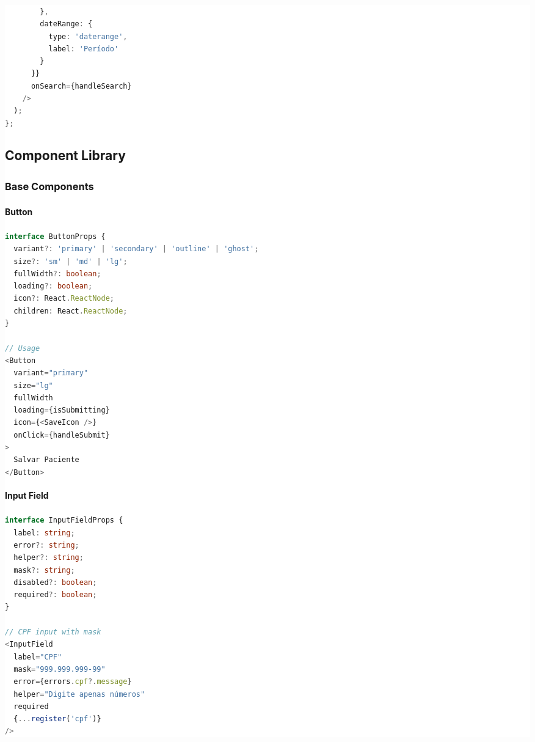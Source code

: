```typescript
        },
        dateRange: {
          type: 'daterange',
          label: 'Período'
        }
      }}
      onSearch={handleSearch}
    />
  );
};
```

## Component Library

### Base Components

#### Button
```typescript
interface ButtonProps {
  variant?: 'primary' | 'secondary' | 'outline' | 'ghost';
  size?: 'sm' | 'md' | 'lg';
  fullWidth?: boolean;
  loading?: boolean;
  icon?: React.ReactNode;
  children: React.ReactNode;
}

// Usage
<Button
  variant="primary"
  size="lg"
  fullWidth
  loading={isSubmitting}
  icon={<SaveIcon />}
  onClick={handleSubmit}
>
  Salvar Paciente
</Button>
```

#### Input Field
```typescript
interface InputFieldProps {
  label: string;
  error?: string;
  helper?: string;
  mask?: string;
  disabled?: boolean;
  required?: boolean;
}

// CPF input with mask
<InputField
  label="CPF"
  mask="999.999.999-99"
  error={errors.cpf?.message}
  helper="Digite apenas números"
  required
  {...register('cpf')}
/>
```
